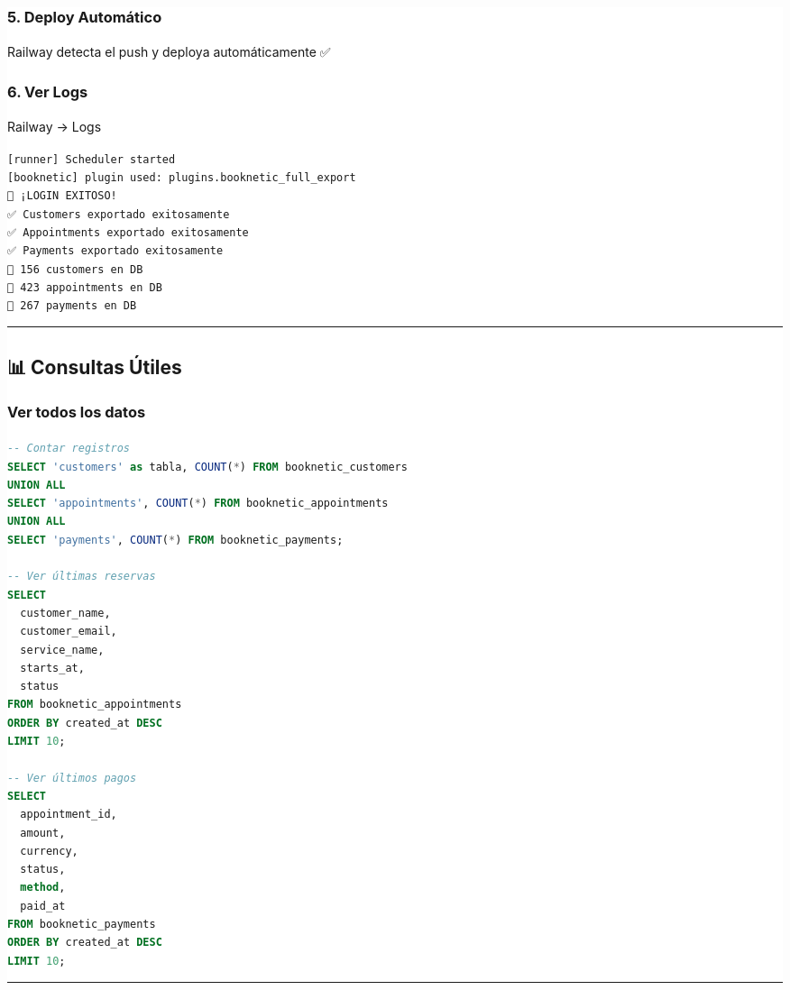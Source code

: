 ### 5. Deploy Automático
Railway detecta el push y deploya automáticamente ✅

### 6. Ver Logs
Railway → Logs
```
[runner] Scheduler started
[booknetic] plugin used: plugins.booknetic_full_export
🎉 ¡LOGIN EXITOSO!
✅ Customers exportado exitosamente
✅ Appointments exportado exitosamente
✅ Payments exportado exitosamente
💾 156 customers en DB
💾 423 appointments en DB
💾 267 payments en DB
```

---

## 📊 Consultas Útiles

### Ver todos los datos
```sql
-- Contar registros
SELECT 'customers' as tabla, COUNT(*) FROM booknetic_customers
UNION ALL
SELECT 'appointments', COUNT(*) FROM booknetic_appointments
UNION ALL
SELECT 'payments', COUNT(*) FROM booknetic_payments;

-- Ver últimas reservas
SELECT 
  customer_name,
  customer_email,
  service_name,
  starts_at,
  status
FROM booknetic_appointments 
ORDER BY created_at DESC 
LIMIT 10;

-- Ver últimos pagos
SELECT 
  appointment_id,
  amount,
  currency,
  status,
  method,
  paid_at
FROM booknetic_payments 
ORDER BY created_at DESC 
LIMIT 10;
```

---